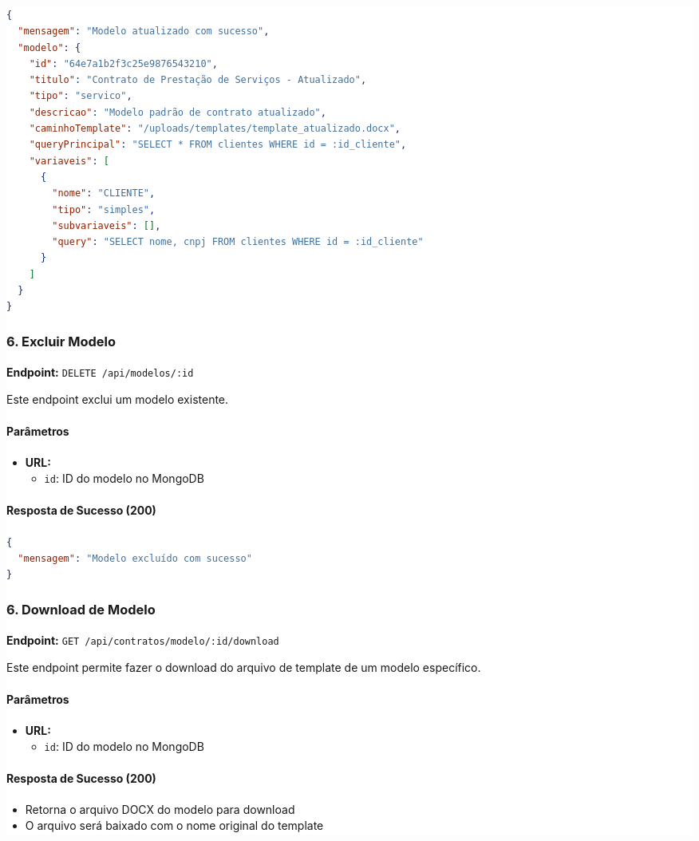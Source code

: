 ```json
{
  "mensagem": "Modelo atualizado com sucesso",
  "modelo": {
    "id": "64e7a1b2f3c25e9876543210",
    "titulo": "Contrato de Prestação de Serviços - Atualizado",
    "tipo": "servico",
    "descricao": "Modelo padrão de contrato atualizado",
    "caminhoTemplate": "/uploads/templates/template_atualizado.docx",
    "queryPrincipal": "SELECT * FROM clientes WHERE id = :id_cliente",
    "variaveis": [
      {
        "nome": "CLIENTE",
        "tipo": "simples",
        "subvariaveis": [],
        "query": "SELECT nome, cnpj FROM clientes WHERE id = :id_cliente"
      }
    ]
  }
}
```

### 6. Excluir Modelo

**Endpoint:** `DELETE /api/modelos/:id`

Este endpoint exclui um modelo existente.

#### Parâmetros

- **URL:**
  - `id`: ID do modelo no MongoDB

#### Resposta de Sucesso (200)

```json
{
  "mensagem": "Modelo excluído com sucesso"
}
```

### 6. Download de Modelo

**Endpoint:** `GET /api/contratos/modelo/:id/download`

Este endpoint permite fazer o download do arquivo de template de um modelo específico.

#### Parâmetros

- **URL:**
  - `id`: ID do modelo no MongoDB

#### Resposta de Sucesso (200)
- Retorna o arquivo DOCX do modelo para download
- O arquivo será baixado com o nome original do template
